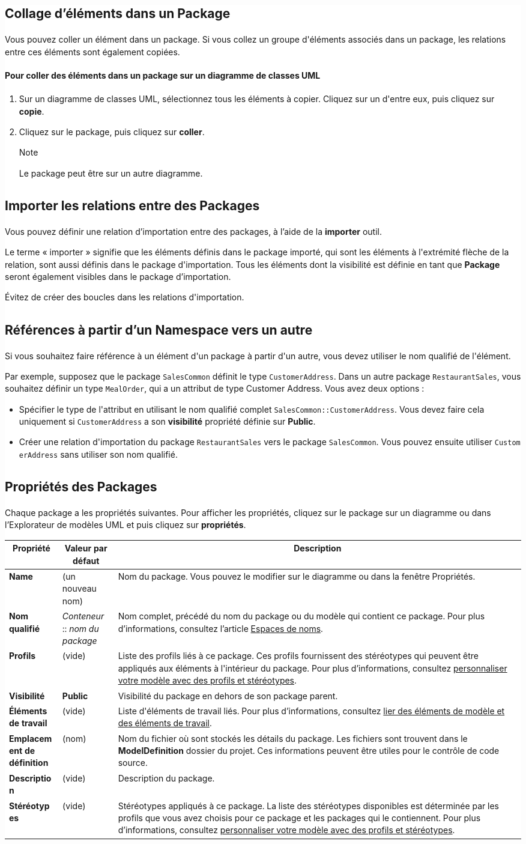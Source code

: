 ##  <a name="Pasting"></a> Collage d’éléments dans un Package  
 Vous pouvez coller un élément dans un package. Si vous collez un groupe d'éléments associés dans un package, les relations entre ces éléments sont également copiées.  
  
#### <a name="to-paste-elements-into-a-package-on-a-uml-class-diagram"></a>Pour coller des éléments dans un package sur un diagramme de classes UML  
  
1.  Sur un diagramme de classes UML, sélectionnez tous les éléments à copier. Cliquez sur un d'entre eux, puis cliquez sur **copie**.  
  
2.  Cliquez sur le package, puis cliquez sur **coller**.  
  
    > [!NOTE]
    >  Le package peut être sur un autre diagramme.  
  
##  <a name="Import"></a> Importer les relations entre des Packages  
 Vous pouvez définir une relation d’importation entre des packages, à l’aide de la **importer** outil.  
  
 Le terme « importer » signifie que les éléments définis dans le package importé, qui sont les éléments à l'extrémité flèche de la relation, sont aussi définis dans le package d'importation. Tous les éléments dont la visibilité est définie en tant que **Package** seront également visibles dans le package d’importation.  
  
 Évitez de créer des boucles dans les relations d'importation.  
  
##  <a name="References"></a> Références à partir d’un Namespace vers un autre  
 Si vous souhaitez faire référence à un élément d'un package à partir d'un autre, vous devez utiliser le nom qualifié de l'élément.  
  
 Par exemple, supposez que le package `SalesCommon` définit le type `CustomerAddress`. Dans un autre package `RestaurantSales`, vous souhaitez définir un type `MealOrder`, qui a un attribut de type Customer Address. Vous avez deux options :  
  
-   Spécifier le type de l'attribut en utilisant le nom qualifié complet `SalesCommon::CustomerAddress`. Vous devez faire cela uniquement si `CustomerAddress` a son **visibilité** propriété définie sur **Public**.  
  
-   Créer une relation d'importation du package `RestaurantSales` vers le package `SalesCommon`. Vous pouvez ensuite utiliser `CustomerAddress` sans utiliser son nom qualifié.  
  
##  <a name="Properties"></a> Propriétés des Packages  
 Chaque package a les propriétés suivantes. Pour afficher les propriétés, cliquez sur le package sur un diagramme ou dans l’Explorateur de modèles UML et puis cliquez sur **propriétés**.  
  
|Propriété|Valeur par défaut|Description|  
|--------------|-------------------|-----------------|  
|**Name**|(un nouveau nom)|Nom du package. Vous pouvez le modifier sur le diagramme ou dans la fenêtre Propriétés.|  
|**Nom qualifié**|*Conteneur* :: *nom du package*|Nom complet, précédé du nom du package ou du modèle qui contient ce package. Pour plus d’informations, consultez l’article [Espaces de noms](#Namespaces).|  
|**Profils**|(vide)|Liste des profils liés à ce package. Ces profils fournissent des stéréotypes qui peuvent être appliqués aux éléments à l'intérieur du package. Pour plus d’informations, consultez [personnaliser votre modèle avec des profils et stéréotypes](../modeling/customize-your-model-with-profiles-and-stereotypes.md).|  
|**Visibilité**|**Public**|Visibilité du package en dehors de son package parent.|  
|**Éléments de travail**|(vide)|Liste d'éléments de travail liés. Pour plus d’informations, consultez [lier des éléments de modèle et des éléments de travail](../modeling/link-model-elements-and-work-items.md).|  
|**Emplacement de définition**|(nom)|Nom du fichier où sont stockés les détails du package. Les fichiers sont trouvent dans le **ModelDefinition** dossier du projet. Ces informations peuvent être utiles pour le contrôle de code source.|  
|**Description**|(vide)|Description du package.|  
|**Stéréotypes**|(vide)|Stéréotypes appliqués à ce package. La liste des stéréotypes disponibles est déterminée par les profils que vous avez choisis pour ce package et les packages qui le contiennent. Pour plus d’informations, consultez [personnaliser votre modèle avec des profils et stéréotypes](../modeling/customize-your-model-with-profiles-and-stereotypes.md).|  